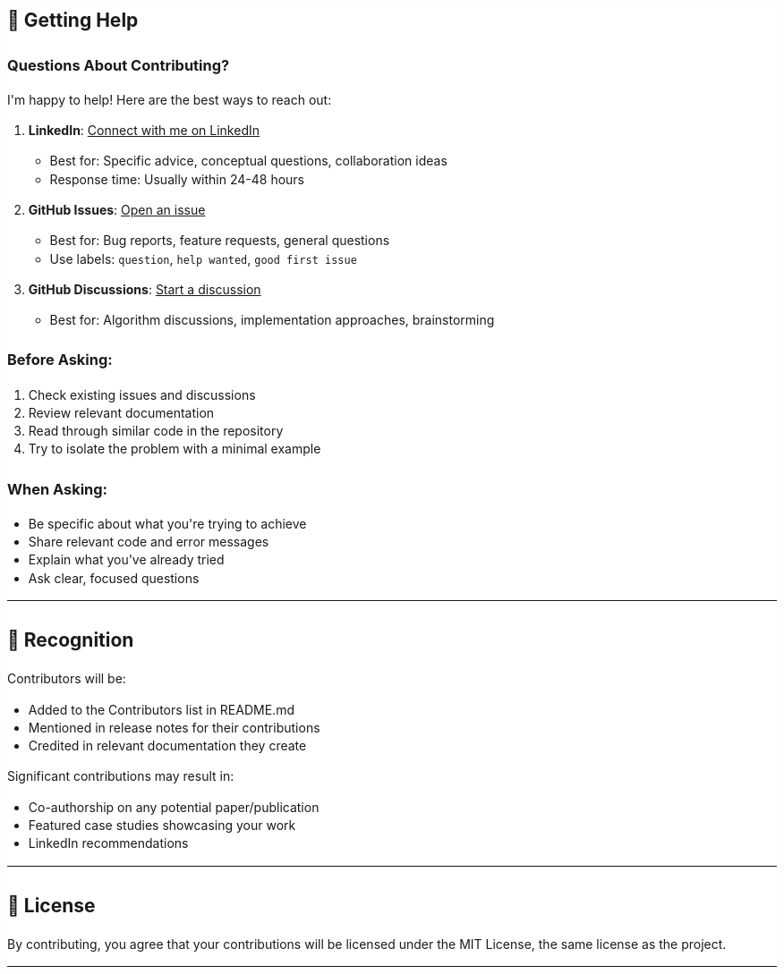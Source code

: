 
## 💬 Getting Help

### Questions About Contributing?

I'm happy to help! Here are the best ways to reach out:

1. **LinkedIn**: [Connect with me on LinkedIn](https://www.linkedin.com/in/komil-parmar-488967243/)
   - Best for: Specific advice, conceptual questions, collaboration ideas
   - Response time: Usually within 24-48 hours

2. **GitHub Issues**: [Open an issue](https://github.com/Komil-parmar/meta-learning-from-scratch/issues)
   - Best for: Bug reports, feature requests, general questions
   - Use labels: `question`, `help wanted`, `good first issue`

3. **GitHub Discussions**: [Start a discussion](https://github.com/Komil-parmar/meta-learning-from-scratch/discussions)
   - Best for: Algorithm discussions, implementation approaches, brainstorming

### Before Asking:

1. Check existing issues and discussions
2. Review relevant documentation
3. Read through similar code in the repository
4. Try to isolate the problem with a minimal example

### When Asking:

- Be specific about what you're trying to achieve
- Share relevant code and error messages
- Explain what you've already tried
- Ask clear, focused questions

---

## 🌟 Recognition

Contributors will be:
- Added to the Contributors list in README.md
- Mentioned in release notes for their contributions
- Credited in relevant documentation they create

Significant contributions may result in:
- Co-authorship on any potential paper/publication
- Featured case studies showcasing your work
- LinkedIn recommendations

---

## 📝 License

By contributing, you agree that your contributions will be licensed under the MIT License, the same license as the project.

---